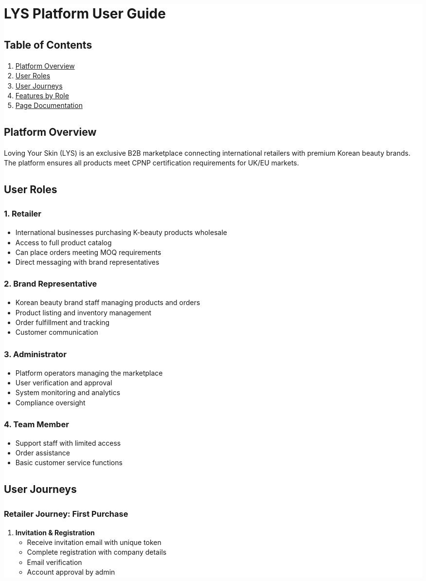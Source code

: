 # LYS Platform User Guide

## Table of Contents
1. [Platform Overview](#platform-overview)
2. [User Roles](#user-roles)
3. [User Journeys](#user-journeys)
4. [Features by Role](#features-by-role)
5. [Page Documentation](#page-documentation)

## Platform Overview

Loving Your Skin (LYS) is an exclusive B2B marketplace connecting international retailers with premium Korean beauty brands. The platform ensures all products meet CPNP certification requirements for UK/EU markets.

## User Roles

### 1. Retailer
- International businesses purchasing K-beauty products wholesale
- Access to full product catalog
- Can place orders meeting MOQ requirements
- Direct messaging with brand representatives

### 2. Brand Representative
- Korean beauty brand staff managing products and orders
- Product listing and inventory management
- Order fulfillment and tracking
- Customer communication

### 3. Administrator
- Platform operators managing the marketplace
- User verification and approval
- System monitoring and analytics
- Compliance oversight

### 4. Team Member
- Support staff with limited access
- Order assistance
- Basic customer service functions

## User Journeys

### Retailer Journey: First Purchase

1. **Invitation & Registration**
   - Receive invitation email with unique token
   - Complete registration with company details
   - Email verification
   - Account approval by admin
